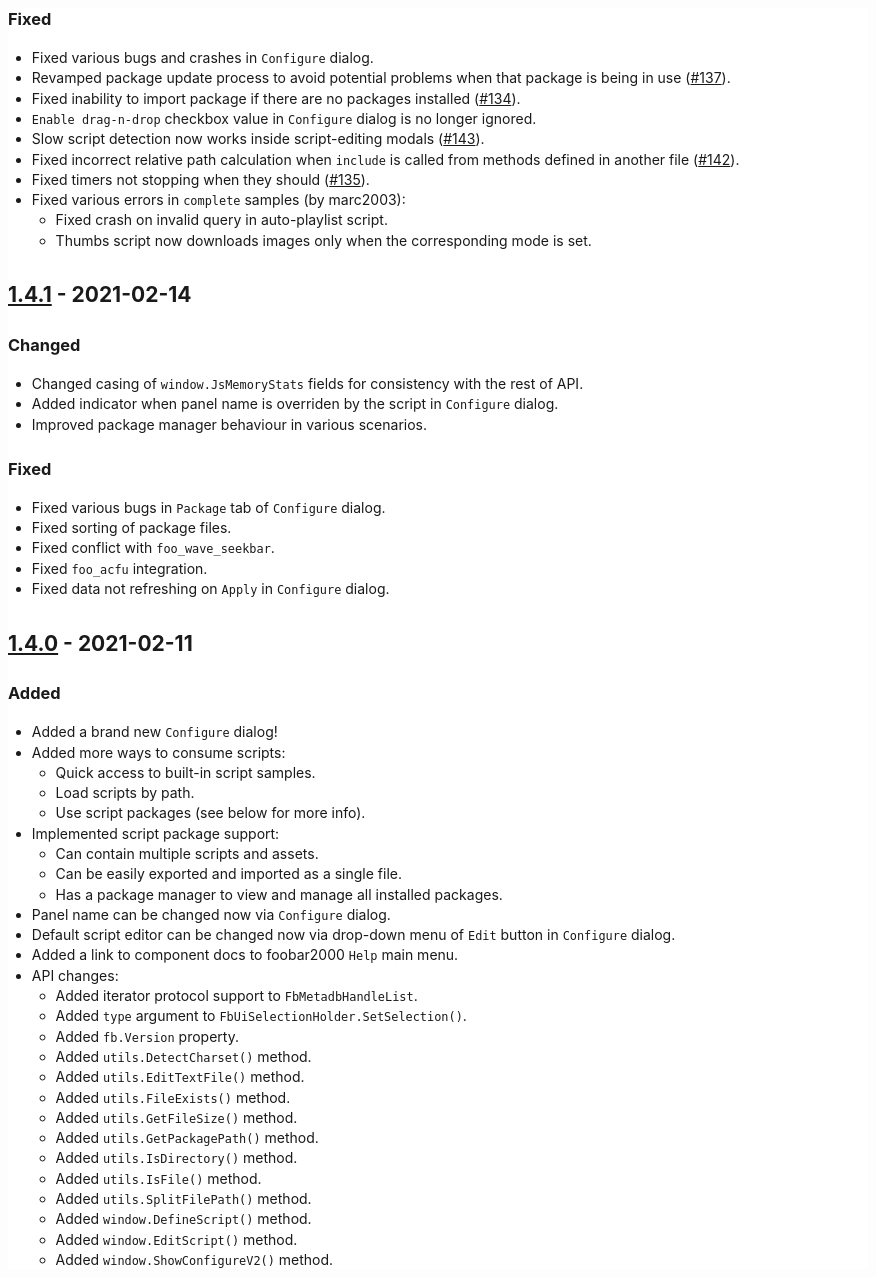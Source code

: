 ### Fixed
- Fixed various bugs and crashes in `Configure` dialog.
- Revamped package update process to avoid potential problems when that package is being in use ([#137](https://github.com/TheQwertiest/foo_spider_monkey_panel/issues/137)).
- Fixed inability to import package if there are no packages installed ([#134](https://github.com/TheQwertiest/foo_spider_monkey_panel/issues/134)).
- `Enable drag-n-drop` checkbox value in `Configure` dialog is no longer ignored.
- Slow script detection now works inside script-editing modals ([#143](https://github.com/TheQwertiest/foo_spider_monkey_panel/issues/143)).
- Fixed incorrect relative path calculation when `include` is called from methods defined in another file ([#142](https://github.com/TheQwertiest/foo_spider_monkey_panel/issues/142)).
- Fixed timers not stopping when they should ([#135](https://github.com/TheQwertiest/foo_spider_monkey_panel/issues/135)).
- Fixed various errors in `complete` samples (by marc2003):
  - Fixed crash on invalid query in auto-playlist script.
  - Thumbs script now downloads images only when the corresponding mode is set.

## [1.4.1][] - 2021-02-14
### Changed
- Changed casing of `window.JsMemoryStats` fields for consistency with the rest of API.
- Added indicator when panel name is overriden by the script in `Configure` dialog.
- Improved package manager behaviour in various scenarios.

### Fixed
- Fixed various bugs in `Package` tab of `Configure` dialog.
- Fixed sorting of package files.
- Fixed conflict with `foo_wave_seekbar`.
- Fixed `foo_acfu` integration.
- Fixed data not refreshing on `Apply` in `Configure` dialog.

## [1.4.0][] - 2021-02-11
### Added
- Added a brand new `Configure` dialog!
- Added more ways to consume scripts:
  - Quick access to built-in script samples.
  - Load scripts by path.
  - Use script packages (see below for more info).
- Implemented script package support:
  - Can contain multiple scripts and assets.
  - Can be easily exported and imported as a single file.
  - Has a package manager to view and manage all installed packages.
- Panel name can be changed now via `Configure` dialog.
- Default script editor can be changed now via drop-down menu of `Edit` button in `Configure` dialog.
- Added a link to component docs to foobar2000 `Help` main menu.
- API changes:
  - Added iterator protocol support to `FbMetadbHandleList`.
  - Added `type` argument to `FbUiSelectionHolder.SetSelection()`.
  - Added `fb.Version` property.
  - Added `utils.DetectCharset()` method.
  - Added `utils.EditTextFile()` method.
  - Added `utils.FileExists()` method.
  - Added `utils.GetFileSize()` method.
  - Added `utils.GetPackagePath()` method.
  - Added `utils.IsDirectory()` method.
  - Added `utils.IsFile()` method.
  - Added `utils.SplitFilePath()` method.
  - Added `window.DefineScript()` method.
  - Added `window.EditScript()` method.
  - Added `window.ShowConfigureV2()` method.

[unreleased]: https://github.com/TheQwertiest/foo_spider_monkey_panel/compare/v1.6.0...HEAD
[1.6.0]: https://github.com/TheQwertiest/foo_spider_monkey_panel/compare/v1.5.2...v1.6.0
[1.5.2]: https://github.com/TheQwertiest/foo_spider_monkey_panel/compare/v1.5.1...v1.5.2
[1.5.1]: https://github.com/TheQwertiest/foo_spider_monkey_panel/compare/v1.5.0...v1.5.1
[1.5.0]: https://github.com/TheQwertiest/foo_spider_monkey_panel/compare/v1.4.1...v1.5.0
[1.4.1]: https://github.com/TheQwertiest/foo_spider_monkey_panel/compare/v1.4.0...v1.4.1
[1.4.0]: https://github.com/TheQwertiest/foo_spider_monkey_panel/compare/v1.3.1...v1.4.0
[1.3.1]: https://github.com/TheQwertiest/foo_spider_monkey_panel/compare/v1.3.0...v1.3.1
[1.3.0]: https://github.com/TheQwertiest/foo_spider_monkey_panel/compare/v1.2.3...v1.3.0
[1.2.3]: https://github.com/TheQwertiest/foo_spider_monkey_panel/compare/v1.2.2-preview...v1.2.3
[1.2.2]: https://github.com/TheQwertiest/foo_spider_monkey_panel/compare/v1.2.1...v1.2.2-preview
[1.2.1]: https://github.com/TheQwertiest/foo_spider_monkey_panel/compare/v1.2.0...v1.2.1
[1.2.0]: https://github.com/TheQwertiest/foo_spider_monkey_panel/compare/v1.1.5...v1.2.0
[1.1.5]: https://github.com/TheQwertiest/foo_spider_monkey_panel/compare/v1.1.4...v1.1.5
[1.1.4]: https://github.com/TheQwertiest/foo_spider_monkey_panel/compare/v1.1.3...v1.1.4
[1.1.3]: https://github.com/TheQwertiest/foo_spider_monkey_panel/compare/v1.1.2...v1.1.3
[1.1.2]: https://github.com/TheQwertiest/foo_spider_monkey_panel/compare/v1.1.1...v1.1.2
[1.1.1]: https://github.com/TheQwertiest/foo_spider_monkey_panel/compare/v1.1.0...v1.1.1
[1.1.0]: https://github.com/TheQwertiest/foo_spider_monkey_panel/compare/v1.0.5...v1.1.0
[1.0.5]: https://github.com/TheQwertiest/foo_spider_monkey_panel/compare/v1.0.4...v1.0.5
[1.0.4]: https://github.com/TheQwertiest/foo_spider_monkey_panel/compare/v1.0.3...v1.0.4
[1.0.3]: https://github.com/TheQwertiest/foo_spider_monkey_panel/compare/v1.0.2...v1.0.3
[1.0.2]: https://github.com/TheQwertiest/foo_spider_monkey_panel/compare/v1.0.1...v1.0.2
[1.0.1]: https://github.com/TheQwertiest/foo_spider_monkey_panel/compare/v1.0.0...v1.0.1
[1.0.0]: https://github.com/TheQwertiest/foo_spider_monkey_panel/compare/vanilla_2_0...v1.0.0